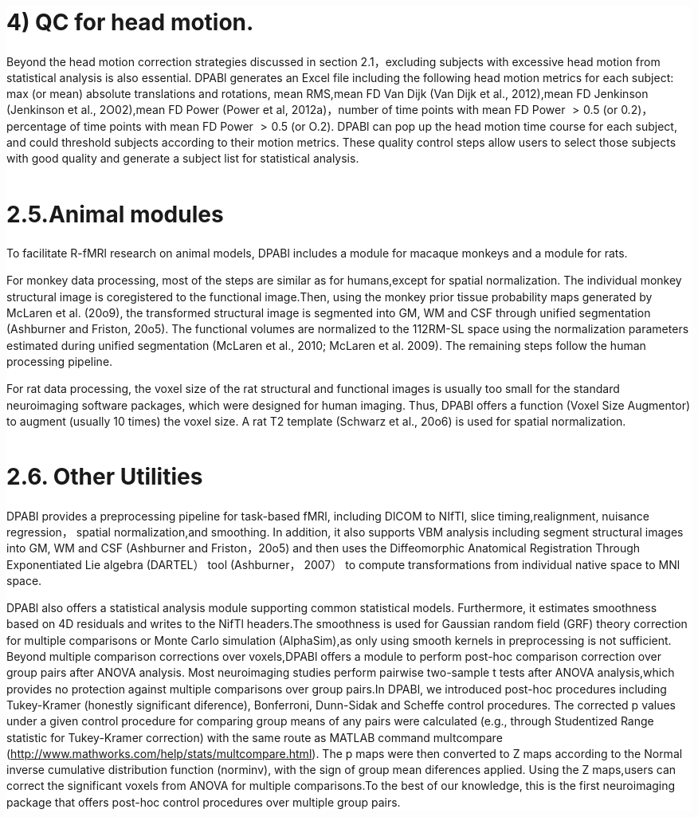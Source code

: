 # 4) QC for head motion.

Beyond the head motion correction strategies discussed in section 2.1，excluding subjects with excessive head motion from statistical analysis is also essential. DPABl generates an Excel file including the following head motion metrics for each subject: max (or mean) absolute translations and rotations, mean RMS,mean FD Van Dijk (Van Dijk et al., 2012),mean FD Jenkinson (Jenkinson et al., 2O02),mean FD Power (Power et al, 2012a)，number of time points with mean FD Power $> 0 . 5$ (or 0.2)， percentage of time points with mean FD Power $> 0 . 5$ (or O.2). DPABl can pop up the head motion time course for each subject, and could threshold subjects according to their motion metrics. These quality control steps allow users to select those subjects with good quality and generate a subject list for statistical analysis.

# 2.5.Animal modules

To facilitate R-fMRl research on animal models, DPABl includes a module for macaque monkeys and a module for rats.

For monkey data processing, most of the steps are similar as for humans,except for spatial normalization. The individual monkey structural image is coregistered to the functional image.Then, using the monkey prior tissue probability maps generated by McLaren et al. (20o9), the transformed structural image is segmented into GM, WM and CSF through unified segmentation (Ashburner and Friston, 20o5). The functional volumes are normalized to the 112RM-SL space using the normalization parameters estimated during unified segmentation (McLaren et al., 2010; McLaren et al. 2009). The remaining steps follow the human processing pipeline.

For rat data processing, the voxel size of the rat structural and functional images is usually too small for the standard neuroimaging software packages, which were designed for human imaging. Thus, DPABl offers a function (Voxel Size Augmentor) to augment (usually 10 times) the voxel size. A rat T2 template (Schwarz et al., 20o6) is used for spatial normalization.

# 2.6. Other Utilities

DPABI provides a preprocessing pipeline for task-based fMRl, including DlCOM to NIfTl, slice timing,realignment, nuisance regression， spatial normalization,and smoothing. In addition, it also supports VBM analysis including segment structural images into GM, WM and CSF (Ashburner and Friston，20o5) and then uses the Diffeomorphic Anatomical Registration Through Exponentiated Lie algebra (DARTEL） tool (Ashburner， 2007） to compute transformations from individual native space to MNl space.

DPABl also offers a statistical analysis module supporting common statistical models. Furthermore, it estimates smoothness based on 4D residuals and writes to the NifTl headers.The smoothness is used for Gaussian random field (GRF) theory correction for multiple comparisons or Monte Carlo simulation (AlphaSim),as only using smooth kernels in preprocessing is not sufficient. Beyond multiple comparison corrections over voxels,DPABl offers a module to perform post-hoc comparison correction over group pairs after ANOVA analysis. Most neuroimaging studies perform pairwise two-sample t tests after ANOVA analysis,which provides no protection against multiple comparisons over group pairs.In DPABl, we introduced post-hoc procedures including Tukey-Kramer (honestly significant diference), Bonferroni, Dunn-Sidak and Scheffe control procedures. The corrected p values under a given control procedure for comparing group means of any pairs were calculated (e.g., through Studentized Range statistic for Tukey-Kramer correction) with the same route as MATLAB command multcompare (http://www.mathworks.com/help/stats/multcompare.html). The p maps were then converted to Z maps according to the Normal inverse cumulative distribution function (norminv), with the sign of group mean diferences applied. Using the Z maps,users can correct the significant voxels from ANOVA for multiple comparisons.To the best of our knowledge, this is the first neuroimaging package that offers post-hoc control procedures over multiple group pairs.
